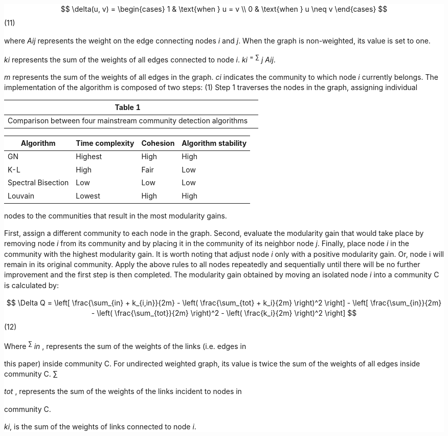 $$
\delta(u, v) = \begin{cases} 1 & \text{when } u = v \\ 0 & \text{when } u \neq v \end{cases}
$$
(11)

where *Aij* represents the weight on the edge connecting nodes *i* and *j*. When the graph is non-weighted, its value is set to one.

*ki* represents the sum of the weights of all edges connected to node *i*. *ki* <sup>=</sup> <sup>∑</sup> *j Aij*.

*m* represents the sum of the weights of all edges in the graph. *ci* indicates the community to which node *i* currently belongs. The implementation of the algorithm is composed of two steps: (1) Step 1 traverses the nodes in the graph, assigning individual

| Table 1 | |
|-------------------------------------------------------------------|--|
| Comparison between four mainstream community detection algorithms | |

| Algorithm | Time complexity | Cohesion | Algorithm stability |
|--------------------|-----------------|----------|---------------------|
| GN | Highest | High | High |
| K-L | High | Fair | Low |
| Spectral Bisection | Low | Low | Low |
| Louvain | Lowest | High | High |

nodes to the communities that result in the most modularity gains.

First, assign a different community to each node in the graph. Second, evaluate the modularity gain that would take place by removing node *i* from its community and by placing it in the community of its neighbor node *j*. Finally, place node *i* in the community with the highest modularity gain. It is worth noting that adjust node *i* only with a positive modularity gain. Or, node i will remain in its original community. Apply the above rules to all nodes repeatedly and sequentially until there will be no further improvement and the first step is then completed. The modularity gain obtained by moving an isolated node *i* into a community C is calculated by:

$$
\Delta Q = \left[ \frac{\sum_{in} + k_{i,in}}{2m} - \left( \frac{\sum_{tot} + k_i}{2m} \right)^2 \right] - \left[ \frac{\sum_{in}}{2m} - \left( \frac{\sum_{tot}}{2m} \right)^2 - \left( \frac{k_i}{2m} \right)^2 \right]
$$
(12)

Where <sup>∑</sup> *in* , represents the sum of the weights of the links (i.e. edges in

this paper) inside community C. For undirected weighted graph, its value is twice the sum of the weights of all edges inside community C. ∑

*tot* , represents the sum of the weights of the links incident to nodes in

community C.

*ki*, is the sum of the weights of links connected to node *i*.
